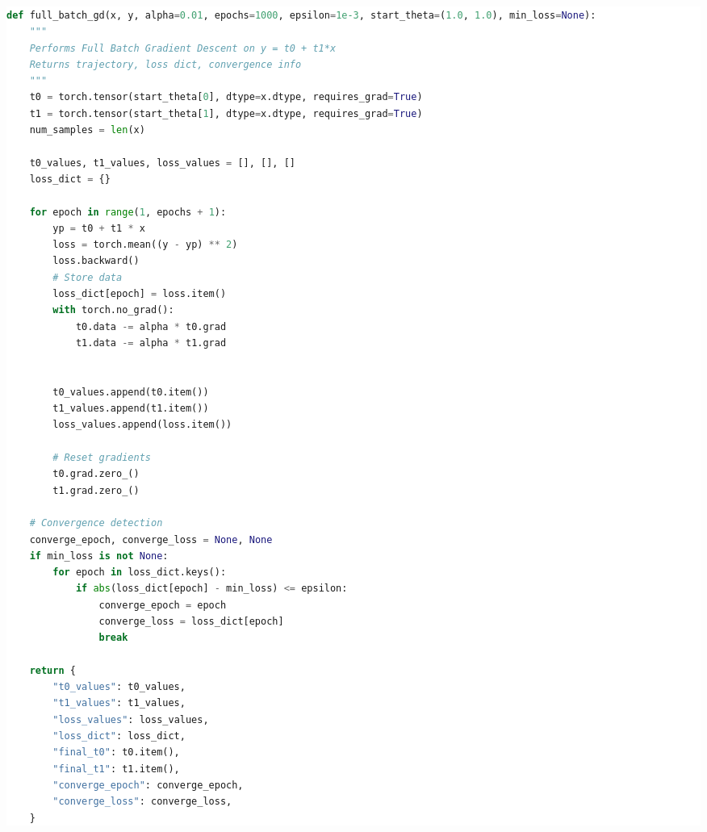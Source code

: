 ```python
def full_batch_gd(x, y, alpha=0.01, epochs=1000, epsilon=1e-3, start_theta=(1.0, 1.0), min_loss=None):
    """
    Performs Full Batch Gradient Descent on y = t0 + t1*x
    Returns trajectory, loss dict, convergence info
    """
    t0 = torch.tensor(start_theta[0], dtype=x.dtype, requires_grad=True)
    t1 = torch.tensor(start_theta[1], dtype=x.dtype, requires_grad=True)
    num_samples = len(x)

    t0_values, t1_values, loss_values = [], [], []
    loss_dict = {}

    for epoch in range(1, epochs + 1):
        yp = t0 + t1 * x
        loss = torch.mean((y - yp) ** 2)
        loss.backward()
        # Store data
        loss_dict[epoch] = loss.item()
        with torch.no_grad():
            t0.data -= alpha * t0.grad
            t1.data -= alpha * t1.grad

        
        t0_values.append(t0.item())
        t1_values.append(t1.item())
        loss_values.append(loss.item())

        # Reset gradients
        t0.grad.zero_()
        t1.grad.zero_()

    # Convergence detection
    converge_epoch, converge_loss = None, None
    if min_loss is not None:
        for epoch in loss_dict.keys():
            if abs(loss_dict[epoch] - min_loss) <= epsilon:
                converge_epoch = epoch
                converge_loss = loss_dict[epoch]
                break
              
    return {
        "t0_values": t0_values,
        "t1_values": t1_values,
        "loss_values": loss_values,
        "loss_dict": loss_dict,
        "final_t0": t0.item(),
        "final_t1": t1.item(),
        "converge_epoch": converge_epoch,
        "converge_loss": converge_loss,
    }
```
